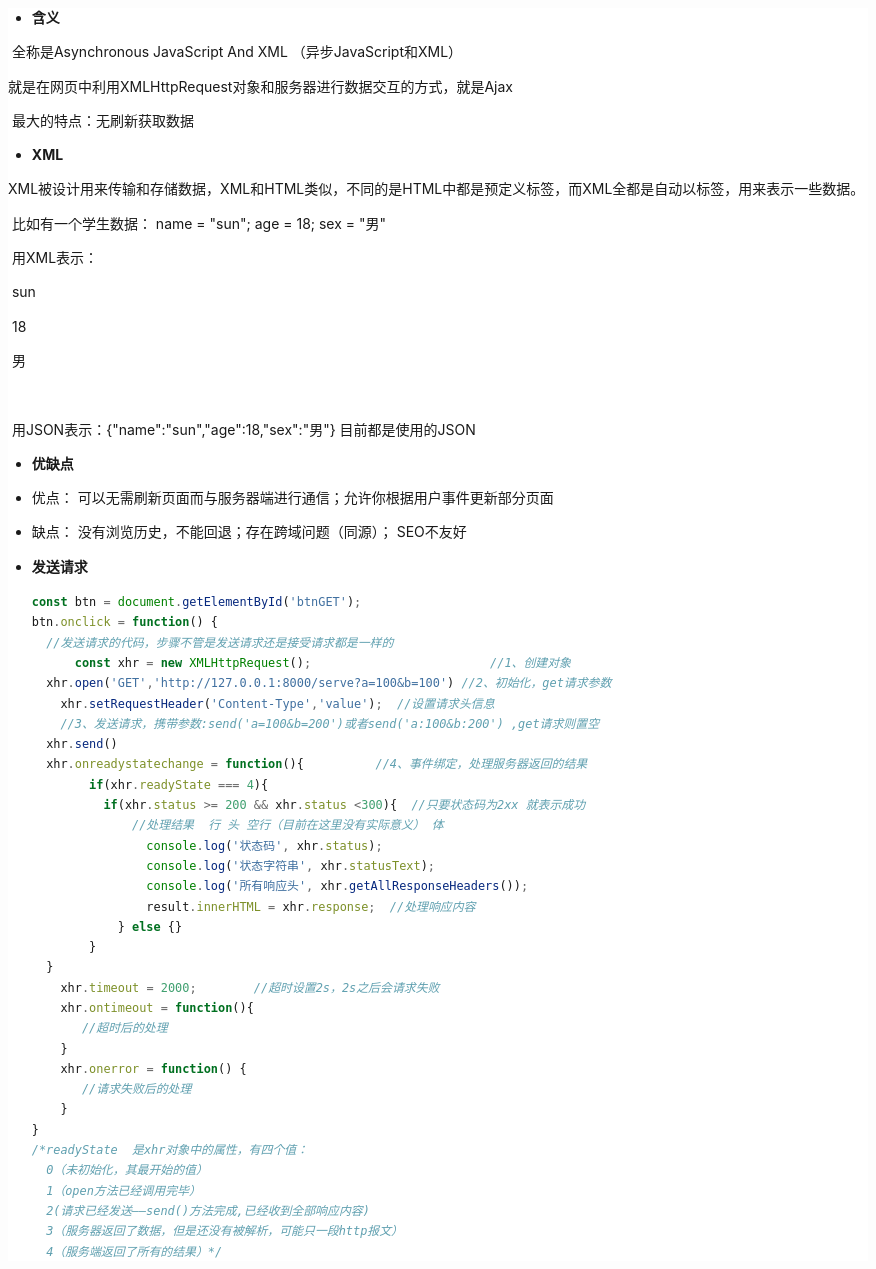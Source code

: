 - **含义**

​      全称是Asynchronous JavaScript And XML （异步JavaScript和XML）

​      就是在网页中利用XMLHttpRequest对象和服务器进行数据交互的方式，就是Ajax

​      最大的特点：无刷新获取数据

- **XML**

​      XML被设计用来传输和存储数据，XML和HTML类似，不同的是HTML中都是预定义标签，而XML全都是自动以标签，用来表示一些数据。

​      比如有一个学生数据：  name = "sun"; age = 18; sex = "男"

​      用XML表示：<student>

​             					 <name> sun </name>

​              					<age>18</age>

​              					<sex>男</sex>

​            				</student>

​      用JSON表示：{"name":"sun","age":18,"sex":"男"}   目前都是使用的JSON

-  **优缺点**
  -  优点： 可以无需刷新页面而与服务器端进行通信；允许你根据用户事件更新部分页面
  -  缺点： 没有浏览历史，不能回退；存在跨域问题（同源）； SEO不友好

- **发送请求**

  ```js
  const btn = document.getElementById('btnGET');
  btn.onclick = function() {
  	//发送请求的代码，步骤不管是发送请求还是接受请求都是一样的
     	const xhr = new XMLHttpRequest();  						  //1、创建对象
  	xhr.open('GET','http://127.0.0.1:8000/serve?a=100&b=100') //2、初始化，get请求参数
      xhr.setRequestHeader('Content-Type','value');  //设置请求头信息
      //3、发送请求，携带参数:send('a=100&b=200')或者send('a:100&b:200') ,get请求则置空
  	xhr.send() 
  	xhr.onreadystatechange = function(){          //4、事件绑定，处理服务器返回的结果       
          if(xhr.readyState === 4){
  			if(xhr.status >= 200 && xhr.status <300){  //只要状态码为2xx 就表示成功
              	//处理结果  行 头 空行（目前在这里没有实际意义） 体
                  console.log('状态码', xhr.status); 
                  console.log('状态字符串', xhr.statusText);
                  console.log('所有响应头', xhr.getAllResponseHeaders()); 
                  result.innerHTML = xhr.response;  //处理响应内容
              } else {}
          }
  	}
      xhr.timeout = 2000;        //超时设置2s，2s之后会请求失败
      xhr.ontimeout = function(){
         //超时后的处理
      }
      xhr.onerror = function() {
         //请求失败后的处理
      }
  }
  /*readyState  是xhr对象中的属性，有四个值：
  	0（未初始化，其最开始的值）
  	1（open方法已经调用完毕）
  	2(请求已经发送——send()方法完成,已经收到全部响应内容)
  	3（服务器返回了数据，但是还没有被解析，可能只一段http报文）
  	4（服务端返回了所有的结果）*/                    
  ```
